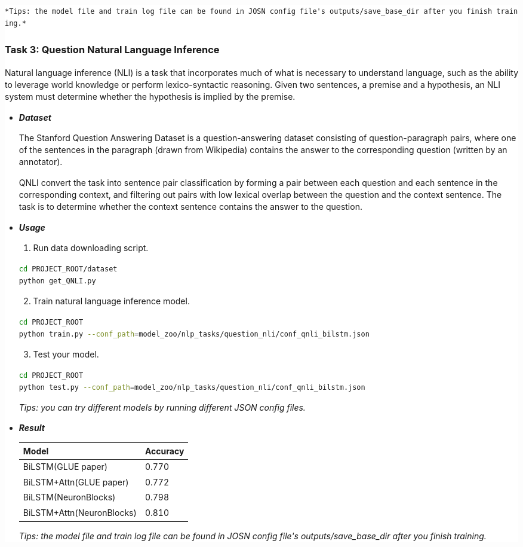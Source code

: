     *Tips: the model file and train log file can be found in JOSN config file's outputs/save_base_dir after you finish training.*

### <span id="task-3">Task 3: Question Natural Language Inference</span>

Natural language inference (NLI) is a task that incorporates much of what is necessary to understand language, such as the ability to leverage world knowledge or perform lexico-syntactic reasoning. Given two sentences, a premise and a hypothesis, an NLI system must determine whether the hypothesis is implied by the premise.

- ***Dataset***

    The Stanford Question Answering Dataset is a question-answering dataset consisting of question-paragraph pairs, where one of the sentences in the paragraph (drawn from Wikipedia) contains the answer to the corresponding question (written by an annotator).
    
    QNLI convert the task into sentence pair classification by forming a pair between each question and each sentence in the corresponding context, and filtering out pairs with low lexical overlap between the question and the context sentence. The task is to determine whether the context sentence contains the answer to the question. 

- ***Usage***

    1. Run data downloading script.
    ```bash
    cd PROJECT_ROOT/dataset
    python get_QNLI.py
    ```
    2. Train natural language inference model.
    ```bash
    cd PROJECT_ROOT
    python train.py --conf_path=model_zoo/nlp_tasks/question_nli/conf_qnli_bilstm.json
    ```
    3. Test your model.
    ```bash
    cd PROJECT_ROOT
    python test.py --conf_path=model_zoo/nlp_tasks/question_nli/conf_qnli_bilstm.json
    ```
     *Tips: you can try different models by running different JSON config files.*

- ***Result***


    | Model    | Accuracy | 
    | -------- | -------- |
    | BiLSTM(GLUE paper)     | 0.770 |
    | BiLSTM+Attn(GLUE paper) | 0.772 |
    | BiLSTM(NeuronBlocks) | 0.798 |
    | BiLSTM+Attn(NeuronBlocks) | 0.810 |
    
    *Tips: the model file and train log file can be found in JOSN config file's outputs/save_base_dir after you finish training.*
